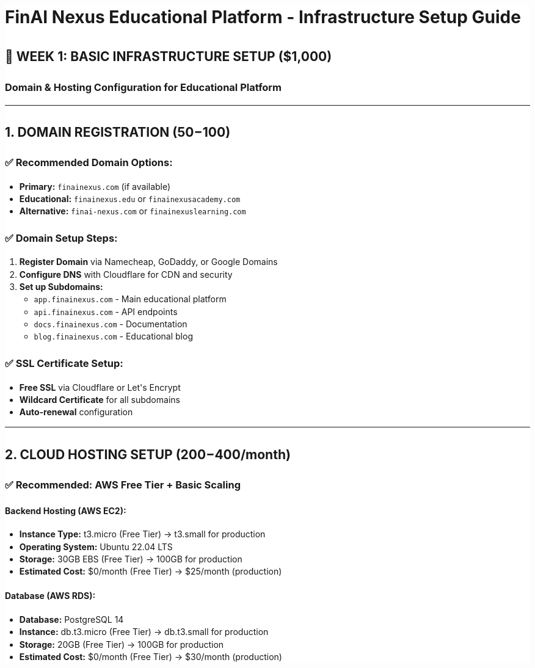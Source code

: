 # **FinAI Nexus Educational Platform - Infrastructure Setup Guide**

## **🚀 WEEK 1: BASIC INFRASTRUCTURE SETUP ($1,000)**

### **Domain & Hosting Configuration for Educational Platform**

---

## **1. DOMAIN REGISTRATION ($50-$100)**

### **✅ Recommended Domain Options:**
- **Primary:** `finainexus.com` (if available)
- **Educational:** `finainexus.edu` or `finainexusacademy.com`
- **Alternative:** `finai-nexus.com` or `finainexuslearning.com`

### **✅ Domain Setup Steps:**
1. **Register Domain** via Namecheap, GoDaddy, or Google Domains
2. **Configure DNS** with Cloudflare for CDN and security
3. **Set up Subdomains:**
   - `app.finainexus.com` - Main educational platform
   - `api.finainexus.com` - API endpoints
   - `docs.finainexus.com` - Documentation
   - `blog.finainexus.com` - Educational blog

### **✅ SSL Certificate Setup:**
- **Free SSL** via Cloudflare or Let's Encrypt
- **Wildcard Certificate** for all subdomains
- **Auto-renewal** configuration

---

## **2. CLOUD HOSTING SETUP ($200-$400/month)**

### **✅ Recommended: AWS Free Tier + Basic Scaling**

#### **Backend Hosting (AWS EC2):**
- **Instance Type:** t3.micro (Free Tier) → t3.small for production
- **Operating System:** Ubuntu 22.04 LTS
- **Storage:** 30GB EBS (Free Tier) → 100GB for production
- **Estimated Cost:** $0/month (Free Tier) → $25/month (production)

#### **Database (AWS RDS):**
- **Database:** PostgreSQL 14
- **Instance:** db.t3.micro (Free Tier) → db.t3.small for production
- **Storage:** 20GB (Free Tier) → 100GB for production
- **Estimated Cost:** $0/month (Free Tier) → $30/month (production)
